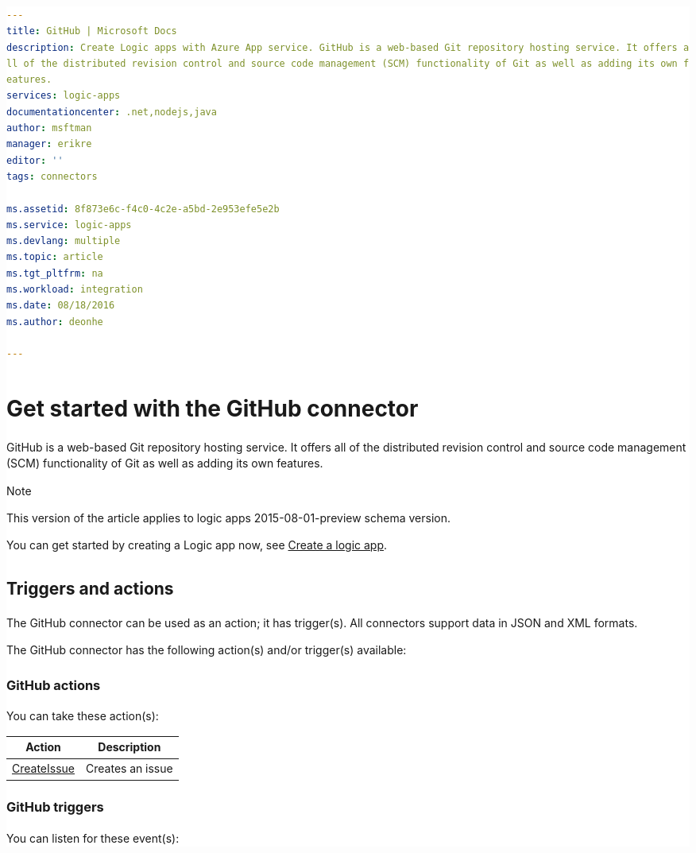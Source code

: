 ```yaml
---
title: GitHub | Microsoft Docs
description: Create Logic apps with Azure App service. GitHub is a web-based Git repository hosting service. It offers all of the distributed revision control and source code management (SCM) functionality of Git as well as adding its own features.
services: logic-apps
documentationcenter: .net,nodejs,java
author: msftman
manager: erikre
editor: ''
tags: connectors

ms.assetid: 8f873e6c-f4c0-4c2e-a5bd-2e953efe5e2b
ms.service: logic-apps
ms.devlang: multiple
ms.topic: article
ms.tgt_pltfrm: na
ms.workload: integration
ms.date: 08/18/2016
ms.author: deonhe

---
```

# Get started with the GitHub connector
GitHub is a web-based Git repository hosting service. It offers all of the distributed revision control and source code management (SCM) functionality of Git as well as adding its own features.

> [!NOTE]
> This version of the article applies to logic apps 2015-08-01-preview schema version. 
> 
> 

You can get started by creating a Logic app now, see [Create a logic app](../logic-apps/logic-apps-create-a-logic-app.md).

## Triggers and actions
The GitHub connector can be used as an action; it has trigger(s). All connectors support data in JSON and XML formats. 

 The GitHub connector has the following action(s) and/or trigger(s) available:

### GitHub actions
You can take these action(s):

| Action | Description |
| --- | --- |
| [CreateIssue](connectors-create-api-github.md#createissue) |Creates an issue |

### GitHub triggers
You can listen for these event(s):
